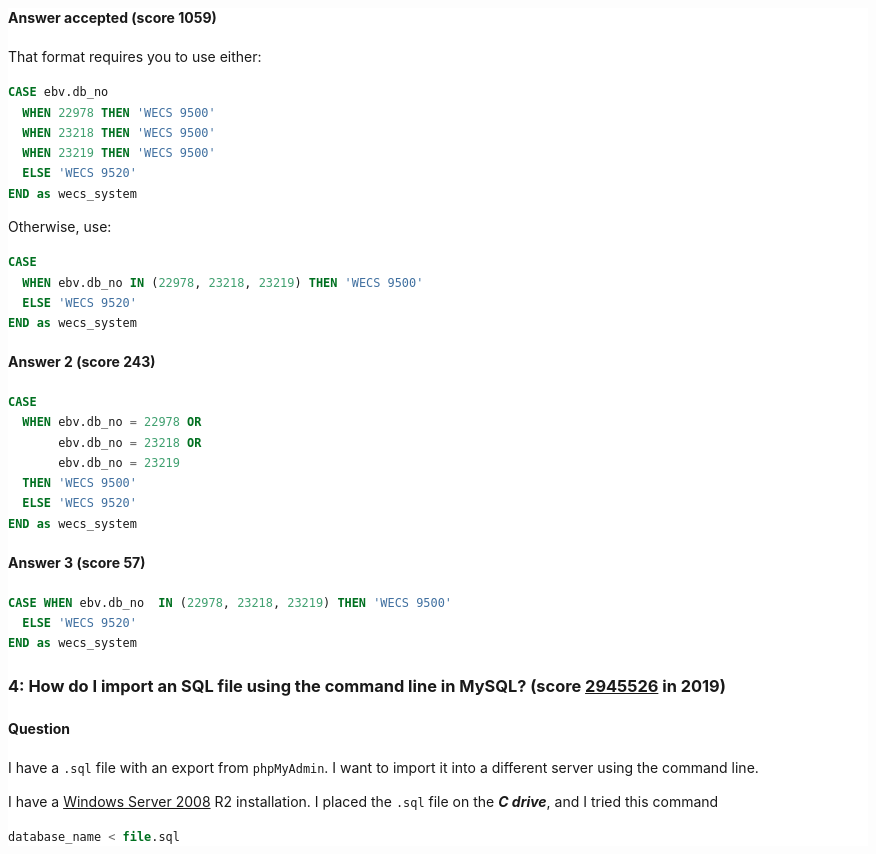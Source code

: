 #### Answer accepted (score 1059)
That format requires you to use either:  

```sql
CASE ebv.db_no 
  WHEN 22978 THEN 'WECS 9500' 
  WHEN 23218 THEN 'WECS 9500'  
  WHEN 23219 THEN 'WECS 9500' 
  ELSE 'WECS 9520' 
END as wecs_system 
```

Otherwise, use:  

```sql
CASE  
  WHEN ebv.db_no IN (22978, 23218, 23219) THEN 'WECS 9500' 
  ELSE 'WECS 9520' 
END as wecs_system 
```

#### Answer 2 (score 243)
```sql
CASE
  WHEN ebv.db_no = 22978 OR 
       ebv.db_no = 23218 OR
       ebv.db_no = 23219
  THEN 'WECS 9500' 
  ELSE 'WECS 9520' 
END as wecs_system 
```

#### Answer 3 (score 57)
```sql
CASE WHEN ebv.db_no  IN (22978, 23218, 23219) THEN 'WECS 9500' 
  ELSE 'WECS 9520' 
END as wecs_system 
```

</b> </em> </i> </small> </strong> </sub> </sup>

### 4: How do I import an SQL file using the command line in MySQL? (score [2945526](https://stackoverflow.com/q/17666249) in 2019)

#### Question
I have a `.sql` file with an export from `phpMyAdmin`. I want to import it into a different server using the command line.  

I have a <a href="http://en.wikipedia.org/wiki/Windows_Server_2008" rel="noreferrer">Windows Server 2008</a> R2 installation. I placed the `.sql` file on the <strong><em>C drive</em></strong>, and I tried this command  

```sql
database_name < file.sql
```
